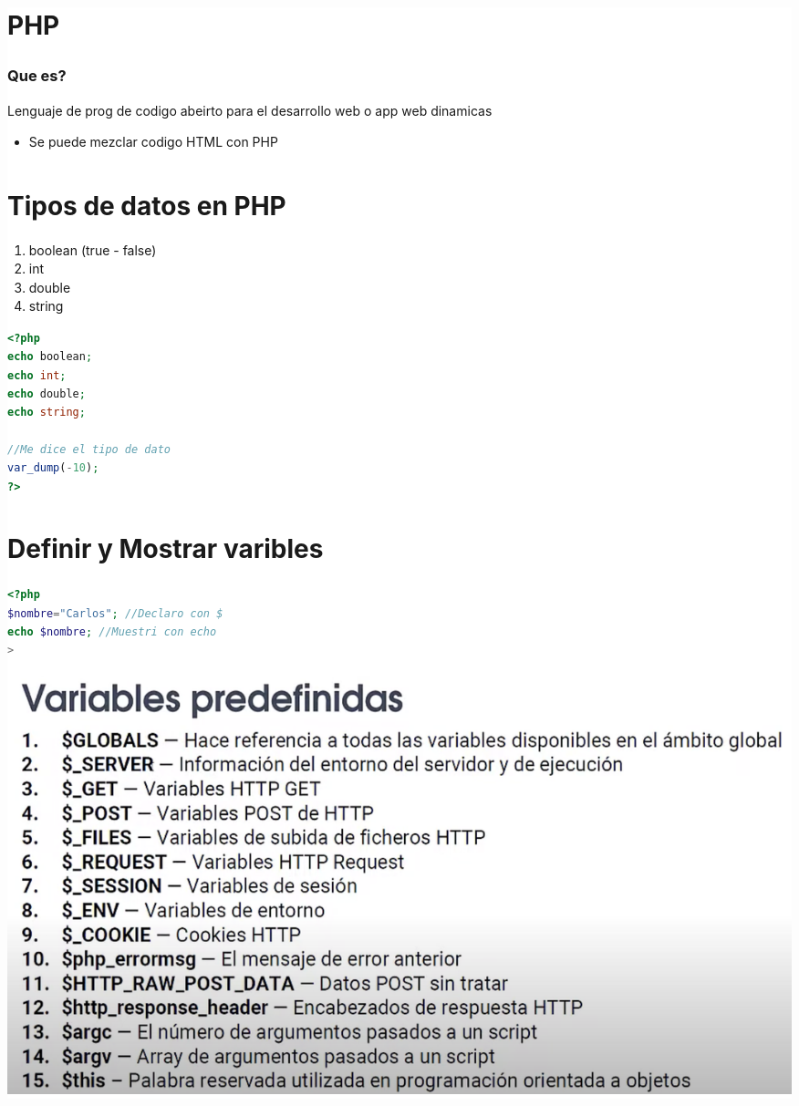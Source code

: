 # PHP
### Que es?
Lenguaje de prog de codigo abeirto para el desarrollo web o app web dinamicas

- Se puede mezclar codigo HTML con PHP


# Tipos de datos en PHP
1. boolean (true - false)
2. int
3. double
4. string

```php
<?php
echo boolean;
echo int;  
echo double;
echo string;

//Me dice el tipo de dato
var_dump(-10);
?>
```

# Definir y Mostrar varibles
```php
<?php
$nombre="Carlos"; //Declaro con $
echo $nombre; //Muestri con echo
>
```

![](../Unidad%204/Pic/var%20no%20se%20usan.png)
